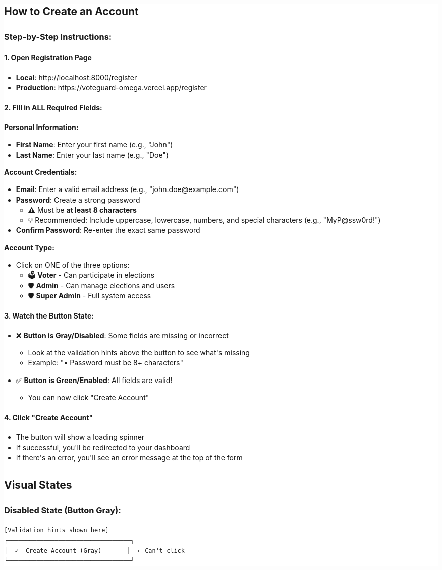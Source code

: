 ```tsx
```

## How to Create an Account

### Step-by-Step Instructions:

#### 1. Open Registration Page
- **Local**: http://localhost:8000/register
- **Production**: https://voteguard-omega.vercel.app/register

#### 2. Fill in ALL Required Fields:

**Personal Information:**
- **First Name**: Enter your first name (e.g., "John")
- **Last Name**: Enter your last name (e.g., "Doe")

**Account Credentials:**
- **Email**: Enter a valid email address (e.g., "john.doe@example.com")
- **Password**: Create a strong password
  - ⚠️ Must be **at least 8 characters**
  - 💡 Recommended: Include uppercase, lowercase, numbers, and special characters (e.g., "MyP@ssw0rd!")
- **Confirm Password**: Re-enter the exact same password

**Account Type:**
- Click on ONE of the three options:
  - 🗳️ **Voter** - Can participate in elections
  - 🛡️ **Admin** - Can manage elections and users
  - 🛡️ **Super Admin** - Full system access

#### 3. Watch the Button State:
- ❌ **Button is Gray/Disabled**: Some fields are missing or incorrect
  - Look at the validation hints above the button to see what's missing
  - Example: "• Password must be 8+ characters"
  
- ✅ **Button is Green/Enabled**: All fields are valid!
  - You can now click "Create Account"

#### 4. Click "Create Account"
- The button will show a loading spinner
- If successful, you'll be redirected to your dashboard
- If there's an error, you'll see an error message at the top of the form

## Visual States

### Disabled State (Button Gray):
```
[Validation hints shown here]
┌──────────────────────────────────┐
│  ✓  Create Account (Gray)       │  ← Can't click
└──────────────────────────────────┘
```
